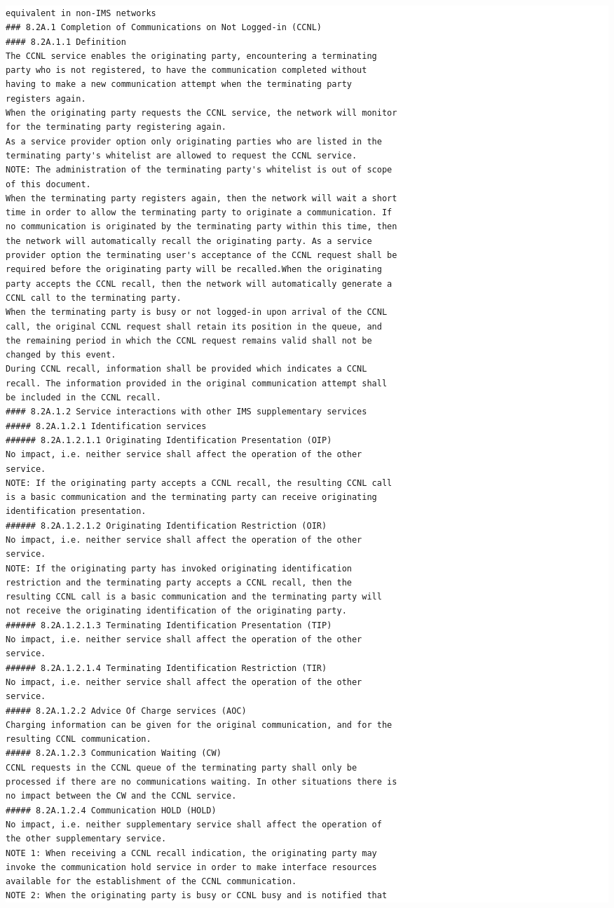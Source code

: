 ```{=html}
equivalent in non-IMS networks
### 8.2A.1 Completion of Communications on Not Logged-in (CCNL)
#### 8.2A.1.1 Definition
The CCNL service enables the originating party, encountering a terminating
party who is not registered, to have the communication completed without
having to make a new communication attempt when the terminating party
registers again.
When the originating party requests the CCNL service, the network will monitor
for the terminating party registering again.
As a service provider option only originating parties who are listed in the
terminating party's whitelist are allowed to request the CCNL service.
NOTE: The administration of the terminating party's whitelist is out of scope
of this document.
When the terminating party registers again, then the network will wait a short
time in order to allow the terminating party to originate a communication. If
no communication is originated by the terminating party within this time, then
the network will automatically recall the originating party. As a service
provider option the terminating user's acceptance of the CCNL request shall be
required before the originating party will be recalled.When the originating
party accepts the CCNL recall, then the network will automatically generate a
CCNL call to the terminating party.
When the terminating party is busy or not logged-in upon arrival of the CCNL
call, the original CCNL request shall retain its position in the queue, and
the remaining period in which the CCNL request remains valid shall not be
changed by this event.
During CCNL recall, information shall be provided which indicates a CCNL
recall. The information provided in the original communication attempt shall
be included in the CCNL recall.
#### 8.2A.1.2 Service interactions with other IMS supplementary services
##### 8.2A.1.2.1 Identification services
###### 8.2A.1.2.1.1 Originating Identification Presentation (OIP)
No impact, i.e. neither service shall affect the operation of the other
service.
NOTE: If the originating party accepts a CCNL recall, the resulting CCNL call
is a basic communication and the terminating party can receive originating
identification presentation.
###### 8.2A.1.2.1.2 Originating Identification Restriction (OIR)
No impact, i.e. neither service shall affect the operation of the other
service.
NOTE: If the originating party has invoked originating identification
restriction and the terminating party accepts a CCNL recall, then the
resulting CCNL call is a basic communication and the terminating party will
not receive the originating identification of the originating party.
###### 8.2A.1.2.1.3 Terminating Identification Presentation (TIP)
No impact, i.e. neither service shall affect the operation of the other
service.
###### 8.2A.1.2.1.4 Terminating Identification Restriction (TIR)
No impact, i.e. neither service shall affect the operation of the other
service.
##### 8.2A.1.2.2 Advice Of Charge services (AOC)
Charging information can be given for the original communication, and for the
resulting CCNL communication.
##### 8.2A.1.2.3 Communication Waiting (CW)
CCNL requests in the CCNL queue of the terminating party shall only be
processed if there are no communications waiting. In other situations there is
no impact between the CW and the CCNL service.
##### 8.2A.1.2.4 Communication HOLD (HOLD)
No impact, i.e. neither supplementary service shall affect the operation of
the other supplementary service.
NOTE 1: When receiving a CCNL recall indication, the originating party may
invoke the communication hold service in order to make interface resources
available for the establishment of the CCNL communication.
NOTE 2: When the originating party is busy or CCNL busy and is notified that
```